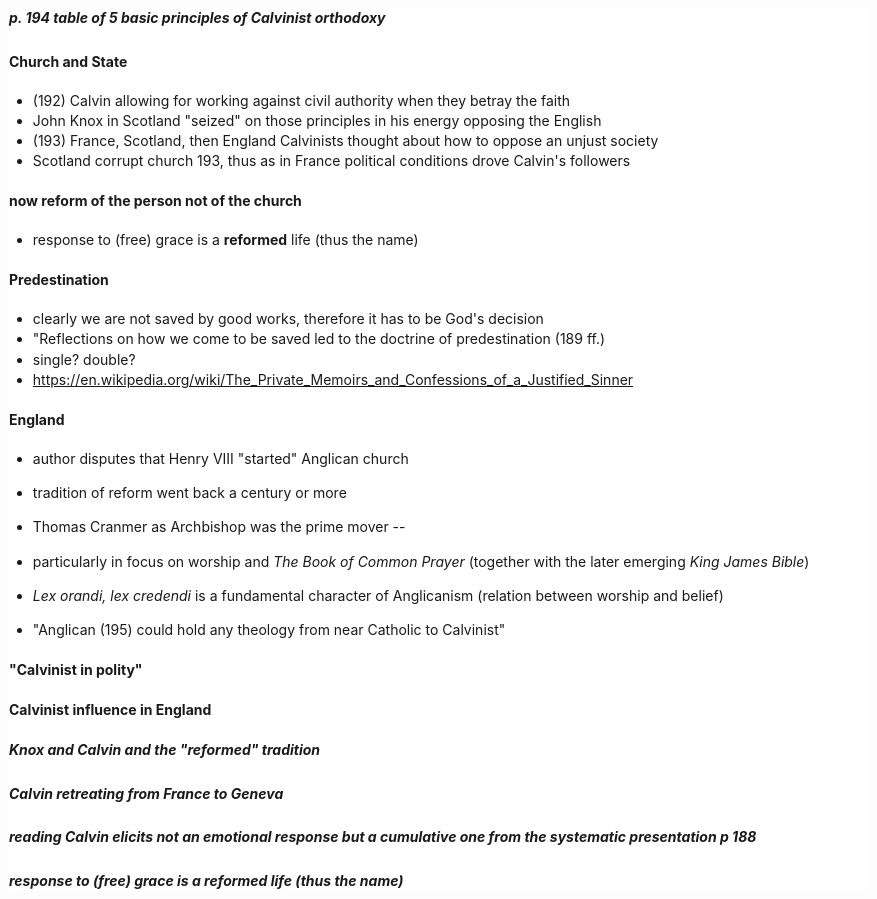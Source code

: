 ##### p. 194 table of **5 basic principles of Calvinist orthodoxy**

#### Church and State

- \(192) Calvin allowing for working against civil authority when they
  betray the faith
- John Knox in Scotland \"seized\" on those principles in his energy
  opposing the English
- \(193) France, Scotland, then England Calvinists thought about how to
  oppose an unjust society
- Scotland corrupt church 193, thus as in France political conditions
  drove Calvin\'s followers


#### now reform of the person not of the church

- response to (free) grace is a **reformed** life (thus the name)

#### Predestination

- clearly we are not saved by good works, therefore it has to be
  God\'s decision
- \"Reflections on how we come to be saved led to the doctrine of
  predestination (189 ff.)
- single? double?
- <https://en.wikipedia.org/wiki/The_Private_Memoirs_and_Confessions_of_a_Justified_Sinner>

#### England

- author disputes that Henry VIII \"started\" Anglican church

- tradition of reform went back a century or more

- Thomas Cranmer as Archbishop was the prime mover --

- particularly in focus on worship and *The Book of Common Prayer*
  (together with the later emerging *King James Bible*)

- *Lex orandi, lex credendi* is a fundamental character of Anglicanism
  (relation between worship and belief)

- \"Anglican (195) could hold any theology from near Catholic to
  Calvinist\"

#### "Calvinist in polity"

#### Calvinist influence in England
##### Knox and Calvin and the "reformed" tradition

##### Calvin retreating from France to Geneva

##### reading Calvin elicits not an emotional response but a cumulative one from the systematic presentation p 188

##### response to (free) grace is a **reformed** life (thus the name)

